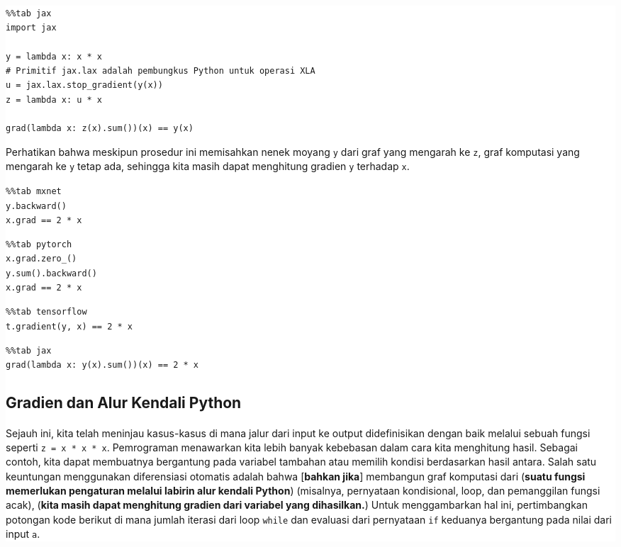 ```{.python .input}
%%tab jax
import jax

y = lambda x: x * x
# Primitif jax.lax adalah pembungkus Python untuk operasi XLA
u = jax.lax.stop_gradient(y(x))
z = lambda x: u * x

grad(lambda x: z(x).sum())(x) == y(x)
```

Perhatikan bahwa meskipun prosedur ini
memisahkan nenek moyang `y`
dari graf yang mengarah ke `z`, 
graf komputasi yang mengarah ke `y` 
tetap ada, sehingga kita masih dapat menghitung
gradien `y` terhadap `x`.

```{.python .input}
%%tab mxnet
y.backward()
x.grad == 2 * x
```

```{.python .input}
%%tab pytorch
x.grad.zero_()
y.sum().backward()
x.grad == 2 * x
```

```{.python .input}
%%tab tensorflow
t.gradient(y, x) == 2 * x
```

```{.python .input}
%%tab jax
grad(lambda x: y(x).sum())(x) == 2 * x
```

## Gradien dan Alur Kendali Python

Sejauh ini, kita telah meninjau kasus-kasus di mana jalur dari input ke output 
didefinisikan dengan baik melalui sebuah fungsi seperti `z = x * x * x`.
Pemrograman menawarkan kita lebih banyak kebebasan dalam cara kita menghitung hasil. 
Sebagai contoh, kita dapat membuatnya bergantung pada variabel tambahan 
atau memilih kondisi berdasarkan hasil antara. 
Salah satu keuntungan menggunakan diferensiasi otomatis
adalah bahwa [**bahkan jika**] membangun graf komputasi dari 
(**suatu fungsi memerlukan pengaturan melalui labirin alur kendali Python**)
(misalnya, pernyataan kondisional, loop, dan pemanggilan fungsi acak),
(**kita masih dapat menghitung gradien dari variabel yang dihasilkan.**)
Untuk menggambarkan hal ini, pertimbangkan potongan kode berikut di mana 
jumlah iterasi dari loop `while`
dan evaluasi dari pernyataan `if`
keduanya bergantung pada nilai dari input `a`.
